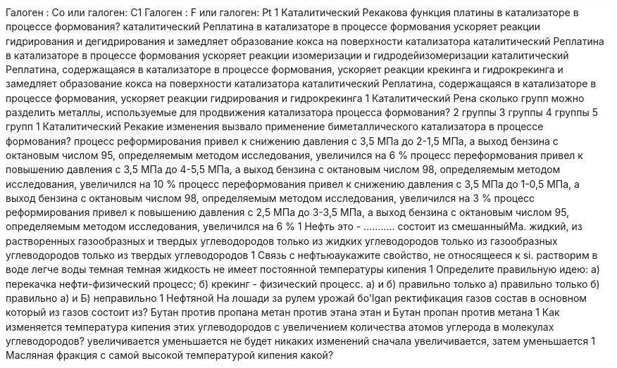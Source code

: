 Галоген : Co или галоген: C1
Галоген : F или галоген: Pt
1
Каталитический Рeкакова функция платины в катализаторе в процессе формования?
каталитический Рeплатина в катализаторе в процессе формования ускоряет реакции гидрирования и дегидрирования и замедляет образование кокса на поверхности катализатора
каталитический Рeплатина в катализаторе в процессе формования ускоряет реакции изомеризации и гидродейизомеризации
каталитический Рeплатина, содержащаяся в катализаторе в процессе формования, ускоряет реакции крекинга и гидрокрекинга и замедляет образование кокса на поверхности катализатора
каталитический Рeплатина, содержащаяся в катализаторе в процессе формования, ускоряет реакции гидрирования и гидрокрекинга
1
Каталитический Рeна сколько групп можно разделить металлы, используемые для продвижения катализатора процесса формования?
2 группы
3 группы
4 группы
5 групп
1
Каталитический Рeкакие изменения вызвало применение биметаллического катализатора в процессе формования?
процесс реформирования привел к снижению давления с 3,5 МПа до 2-1,5 МПа, а выход бензина с октановым числом 95, определяемым методом исследования, увеличился на 6 %
процесс переформования привел к повышению давления с 3,5 МПа до 4-5,5 МПа, а выход бензина с октановым числом 98, определяемым методом исследования, увеличился на 10 %
процесс переформования привел к снижению давления с 3,5 МПа до 1-0,5 МПа, а выход бензина с октановым числом 98, определяемым методом исследования, увеличился на 3 %
процесс реформирования привел к повышению давления с 2,5 МПа до 3-3,5 МПа, а выход бензина с октановым числом 95, определяемым методом исследования, увеличился на 6 %
1
Нефть это - ........... состоит из смешанныйМа.
жидкий, из растворенных газообразных и твердых углеводородов
только из жидких углеводородов
только из газообразных углеводородов
только из твердых углеводородов
1
Связь с нефтьюaукажите свойство, не относящееся к si.
растворим в воде
легче воды
темная темная жидкость
не имеет постоянной температуры кипения
1
Определите правильную идею: а) перекачка нефти-физический процесс; б) крекинг - физический процесс.
а) и б) правильно
только а) правильно
только б) правильно
а) и Б) неправильно
1
Нефтяной На лошади за рулем урожай бо'lgan ректификация газов состав в основном который из газов состоит из?
Бутан против пропана
метан против этана
этан и Бутан
пропан против метана
1
Как изменяется температура кипения этих углеводородов с увеличением количества атомов углерода в молекулах углеводородов?
увеличивается
уменьшается
не будет никаких изменений
сначала увеличивается, затем уменьшается
1
Масляная фракция с самой высокой температурой кипения какой?